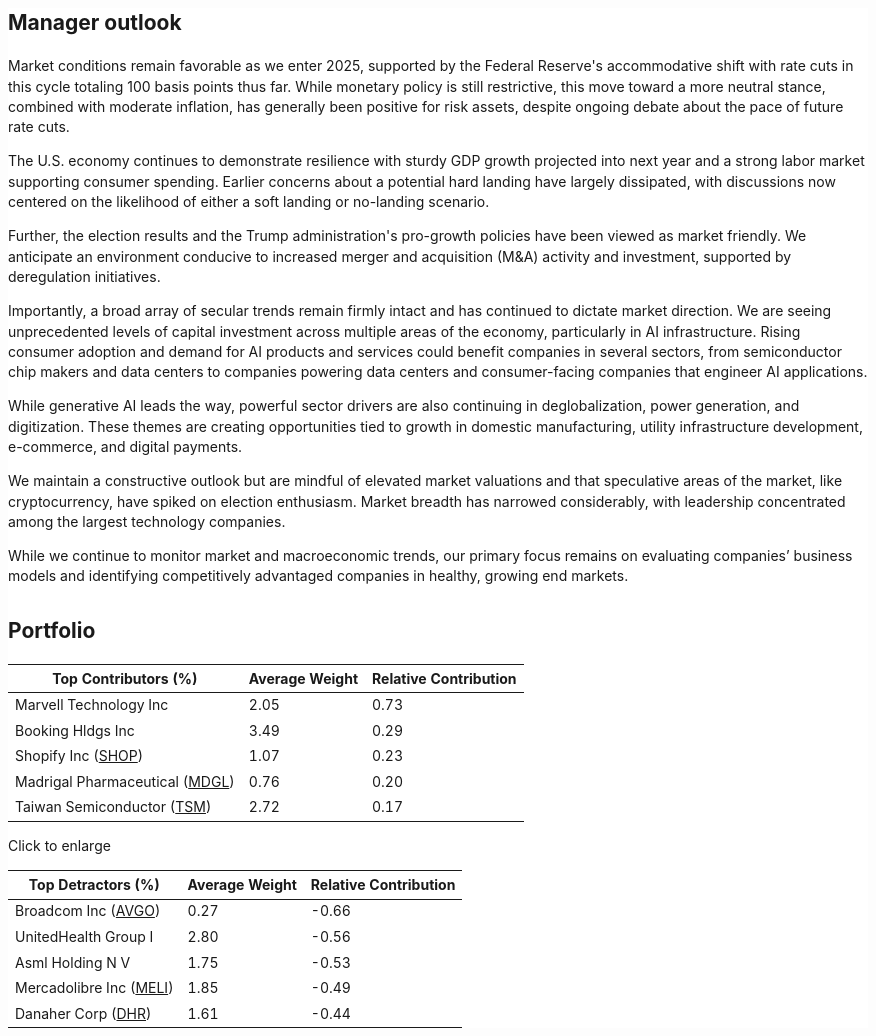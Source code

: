 Manager outlook
---------------

Market conditions remain favorable as we enter 2025, supported by the Federal Reserve's accommodative shift with rate cuts in this cycle totaling 100 basis points thus far. While monetary policy is still restrictive, this move toward a more neutral stance, combined with moderate inflation, has generally been positive for risk assets, despite ongoing debate about the pace of future rate cuts.

The U.S. economy continues to demonstrate resilience with sturdy GDP growth projected into next year and a strong labor market supporting consumer spending. Earlier concerns about a potential hard landing have largely dissipated, with discussions now centered on the likelihood of either a soft landing or no-landing scenario.

Further, the election results and the Trump administration's pro-growth policies have been viewed as market friendly. We anticipate an environment conducive to increased merger and acquisition (M&A) activity and investment, supported by deregulation initiatives.

Importantly, a broad array of secular trends remain firmly intact and has continued to dictate market direction. We are seeing unprecedented levels of capital investment across multiple areas of the economy, particularly in AI infrastructure. Rising consumer adoption and demand for AI products and services could benefit companies in several sectors, from semiconductor chip makers and data centers to companies powering data centers and consumer-facing companies that engineer AI applications.

While generative AI leads the way, powerful sector drivers are also continuing in deglobalization, power generation, and digitization. These themes are creating opportunities tied to growth in domestic manufacturing, utility infrastructure development, e-commerce, and digital payments.

We maintain a constructive outlook but are mindful of elevated market valuations and that speculative areas of the market, like cryptocurrency, have spiked on election enthusiasm. Market breadth has narrowed considerably, with leadership concentrated among the largest technology companies.

While we continue to monitor market and macroeconomic trends, our primary focus remains on evaluating companies’ business models and identifying competitively advantaged companies in healthy, growing end markets.

Portfolio
---------

| **Top Contributors (%)** | **Average Weight** | **Relative Contribution** |
| --- | --- | --- |
| Marvell Technology Inc | 2.05 | 0.73 |
| Booking Hldgs Inc | 3.49 | 0.29 |
| Shopify Inc ([SHOP](https://seekingalpha.com/symbol/SHOP "Shopify Inc.")) | 1.07 | 0.23 |
| Madrigal Pharmaceutical ([MDGL](https://seekingalpha.com/symbol/MDGL "Madrigal Pharmaceuticals, Inc.")) | 0.76 | 0.20 |
| Taiwan Semiconductor ([TSM](https://seekingalpha.com/symbol/TSM "Taiwan Semiconductor Manufacturing Company Limited")) | 2.72 | 0.17 |

Click to enlarge 

| **Top Detractors (%)** | **Average Weight** | **Relative Contribution** |
| --- | --- | --- |
| Broadcom Inc ([AVGO](https://seekingalpha.com/symbol/AVGO "Broadcom Inc.")) | 0.27 | -0.66 |
| UnitedHealth Group I | 2.80 | -0.56 |
| Asml Holding N V | 1.75 | -0.53 |
| Mercadolibre Inc ([MELI](https://seekingalpha.com/symbol/MELI "MercadoLibre, Inc.")) | 1.85 | -0.49 |
| Danaher Corp ([DHR](https://seekingalpha.com/symbol/DHR "Danaher Corporation")) | 1.61 | -0.44 |

